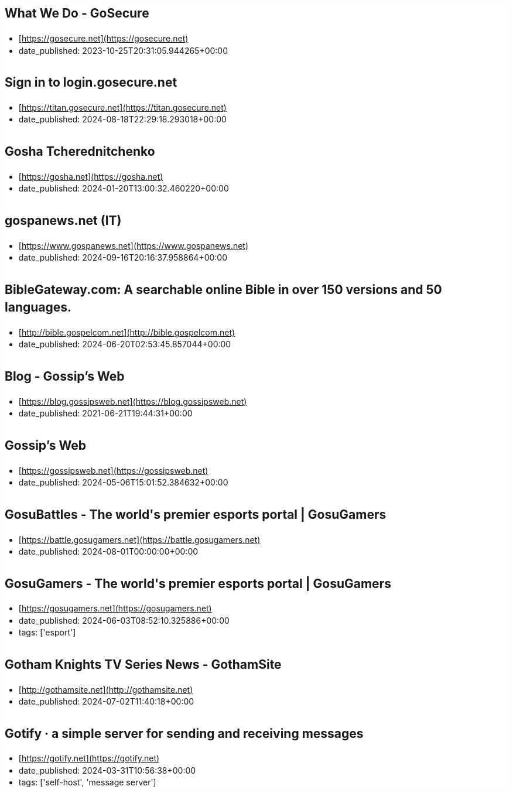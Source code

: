  ## What We Do - GoSecure
 - [https://gosecure.net](https://gosecure.net)
 - date_published: 2023-10-25T20:31:05.944265+00:00

 ## Sign in to login.gosecure.net
 - [https://titan.gosecure.net](https://titan.gosecure.net)
 - date_published: 2024-08-18T22:29:18.293018+00:00

 ## Gosha Tcherednitchenko
 - [https://gosha.net](https://gosha.net)
 - date_published: 2024-01-20T13:00:32.460220+00:00

 ## gospanews.net (IT)
 - [https://www.gospanews.net](https://www.gospanews.net)
 - date_published: 2024-09-16T20:16:37.958864+00:00

 ## BibleGateway.com: A searchable online Bible in over 150 versions and 50 languages.
 - [http://bible.gospelcom.net](http://bible.gospelcom.net)
 - date_published: 2024-06-20T02:53:45.857044+00:00

 ## Blog - Gossip’s Web
 - [https://blog.gossipsweb.net](https://blog.gossipsweb.net)
 - date_published: 2021-06-21T19:44:31+00:00

 ## Gossip’s Web
 - [https://gossipsweb.net](https://gossipsweb.net)
 - date_published: 2024-05-06T15:01:52.384632+00:00

 ## GosuBattles - The world's premier esports portal | GosuGamers
 - [https://battle.gosugamers.net](https://battle.gosugamers.net)
 - date_published: 2024-08-01T00:00:00+00:00

 ## GosuGamers - The world's premier esports portal | GosuGamers
 - [https://gosugamers.net](https://gosugamers.net)
 - date_published: 2024-06-03T08:52:10.325886+00:00
 - tags: ['esport']

 ## Gotham Knights TV Series News - GothamSite
 - [http://gothamsite.net](http://gothamsite.net)
 - date_published: 2024-07-02T11:40:18+00:00

 ## Gotify · a simple server for sending and receiving messages
 - [https://gotify.net](https://gotify.net)
 - date_published: 2024-03-31T10:56:38+00:00
 - tags: ['self-host', 'message server']
